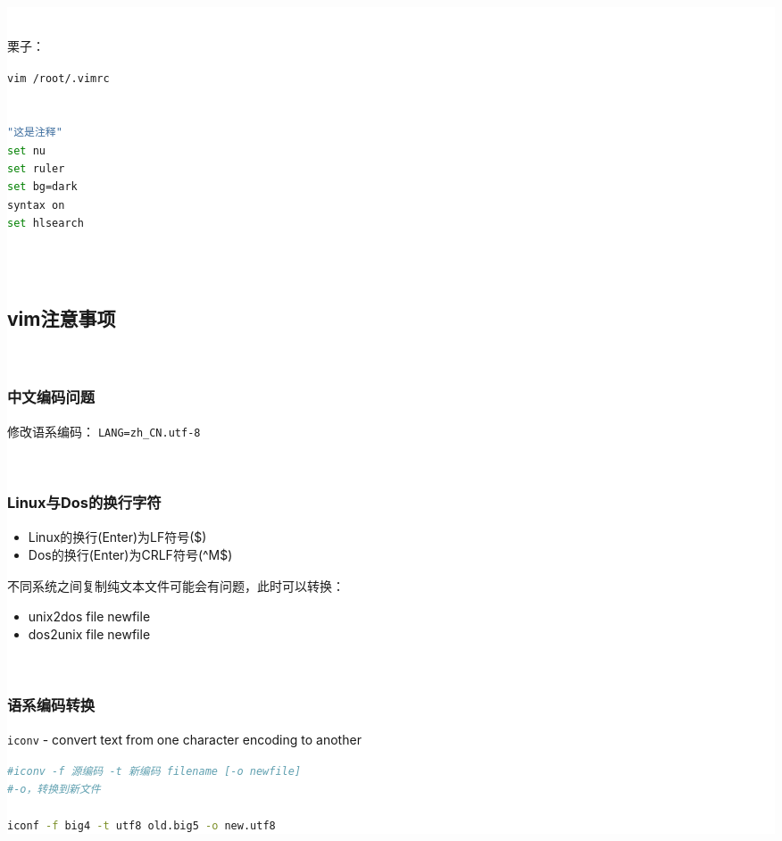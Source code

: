 <br>

栗子：

```sh
vim /root/.vimrc


"这是注释"
set nu
set ruler
set bg=dark
syntax on
set hlsearch
```


<br/>
<br>


## vim注意事项


<br>

### 中文编码问题

修改语系编码： `LANG=zh_CN.utf-8`


<br>

### Linux与Dos的换行字符

- Linux的换行(Enter)为LF符号($)
- Dos的换行(Enter)为CRLF符号(^M$)

不同系统之间复制纯文本文件可能会有问题，此时可以转换：

- unix2dos file newfile
- dos2unix file newfile


<br>

### 语系编码转换

`iconv` - convert text from one character encoding to another

```sh
#iconv -f 源编码 -t 新编码 filename [-o newfile]
#-o，转换到新文件

iconf -f big4 -t utf8 old.big5 -o new.utf8
```



